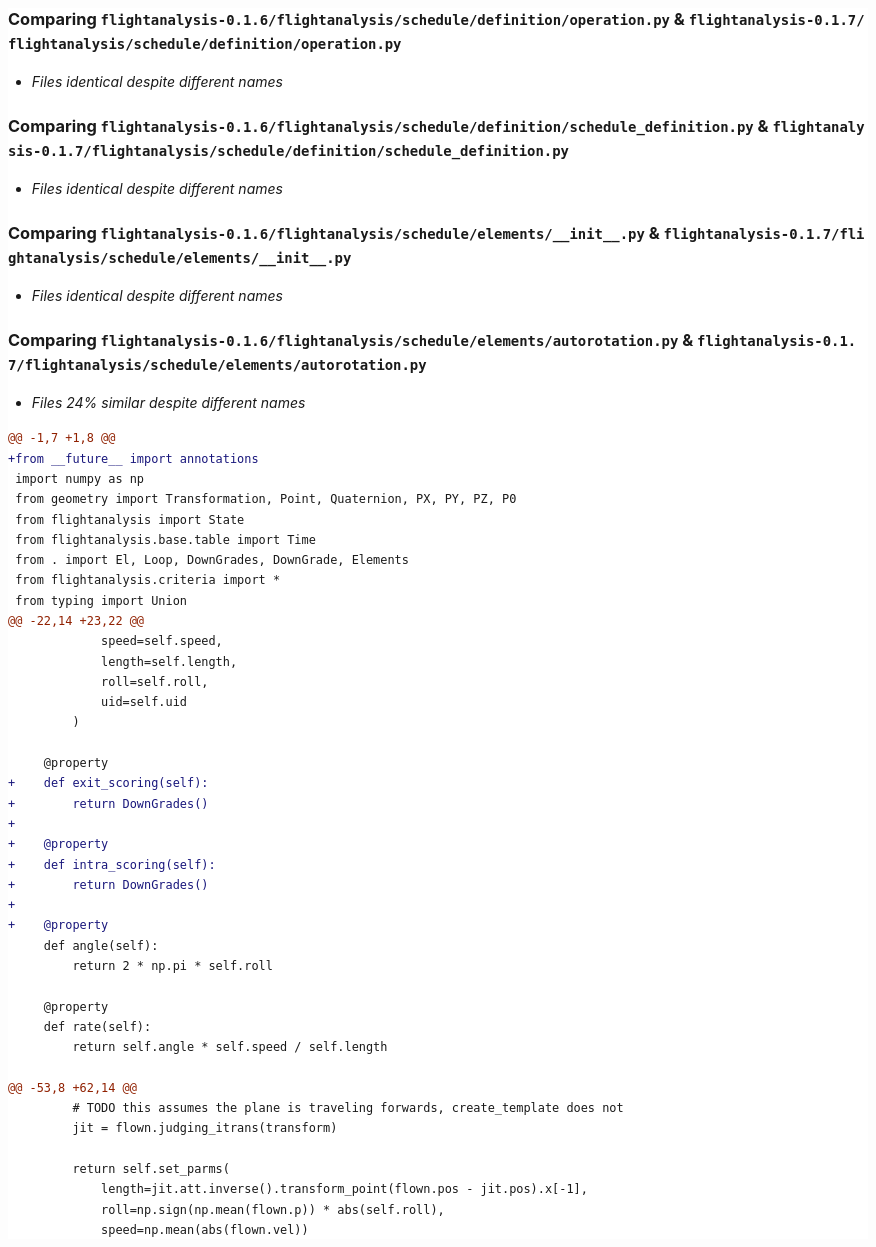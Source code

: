 ### Comparing `flightanalysis-0.1.6/flightanalysis/schedule/definition/operation.py` & `flightanalysis-0.1.7/flightanalysis/schedule/definition/operation.py`

 * *Files identical despite different names*

### Comparing `flightanalysis-0.1.6/flightanalysis/schedule/definition/schedule_definition.py` & `flightanalysis-0.1.7/flightanalysis/schedule/definition/schedule_definition.py`

 * *Files identical despite different names*

### Comparing `flightanalysis-0.1.6/flightanalysis/schedule/elements/__init__.py` & `flightanalysis-0.1.7/flightanalysis/schedule/elements/__init__.py`

 * *Files identical despite different names*

### Comparing `flightanalysis-0.1.6/flightanalysis/schedule/elements/autorotation.py` & `flightanalysis-0.1.7/flightanalysis/schedule/elements/autorotation.py`

 * *Files 24% similar despite different names*

```diff
@@ -1,7 +1,8 @@
+from __future__ import annotations
 import numpy as np
 from geometry import Transformation, Point, Quaternion, PX, PY, PZ, P0
 from flightanalysis import State
 from flightanalysis.base.table import Time
 from . import El, Loop, DownGrades, DownGrade, Elements
 from flightanalysis.criteria import *
 from typing import Union
@@ -22,14 +23,22 @@
             speed=self.speed,
             length=self.length,
             roll=self.roll,
             uid=self.uid
         )
     
     @property
+    def exit_scoring(self):
+        return DownGrades()
+    
+    @property
+    def intra_scoring(self):
+        return DownGrades()
+    
+    @property
     def angle(self):
         return 2 * np.pi * self.roll
 
     @property
     def rate(self):
         return self.angle * self.speed / self.length
     
@@ -53,8 +62,14 @@
         # TODO this assumes the plane is traveling forwards, create_template does not
         jit = flown.judging_itrans(transform)
         
         return self.set_parms(
             length=jit.att.inverse().transform_point(flown.pos - jit.pos).x[-1],
             roll=np.sign(np.mean(flown.p)) * abs(self.roll),
             speed=np.mean(abs(flown.vel))
```